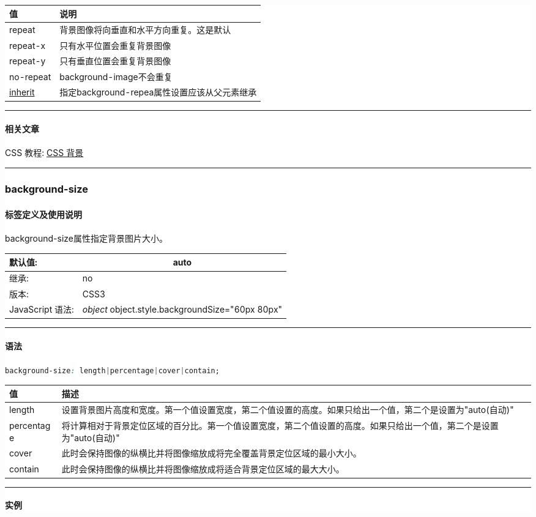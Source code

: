| 值        | 说明                                         |
| :-------- | :------------------------------------------- |
| repeat    | 背景图像将向垂直和水平方向重复。这是默认     |
| repeat-x  | 只有水平位置会重复背景图像                   |
| repeat-y  | 只有垂直位置会重复背景图像                   |
| no-repeat | background-image不会重复                     |
| [inherit](zh-cn/browser-side/css/css-关键字#inherit)   | 指定background-repea属性设置应该从父元素继承 |

---

#### 相关文章

CSS 教程: [CSS 背景](zh-cn/browser-side/css/README#_4css-背景)

---

### background-size

#### 标签定义及使用说明

background-size属性指定背景图片大小。

| 默认值:          | auto                                             |
| :--------------- | ------------------------------------------------ |
| 继承:            | no                                               |
| 版本:            | CSS3                                             |
| JavaScript 语法: | *object* object.style.backgroundSize="60px 80px" |

---

#### 语法

```css
background-size: length|percentage|cover|contain;
```

| 值         | 描述                                                         |
| :--------- | :----------------------------------------------------------- |
| length     | 设置背景图片高度和宽度。第一个值设置宽度，第二个值设置的高度。如果只给出一个值，第二个是设置为"auto(自动)" |
| percentage | 将计算相对于背景定位区域的百分比。第一个值设置宽度，第二个值设置的高度。如果只给出一个值，第二个是设置为"auto(自动)" |
| cover      | 此时会保持图像的纵横比并将图像缩放成将完全覆盖背景定位区域的最小大小。 |
| contain    | 此时会保持图像的纵横比并将图像缩放成将适合背景定位区域的最大大小。 |

---

#### 实例
